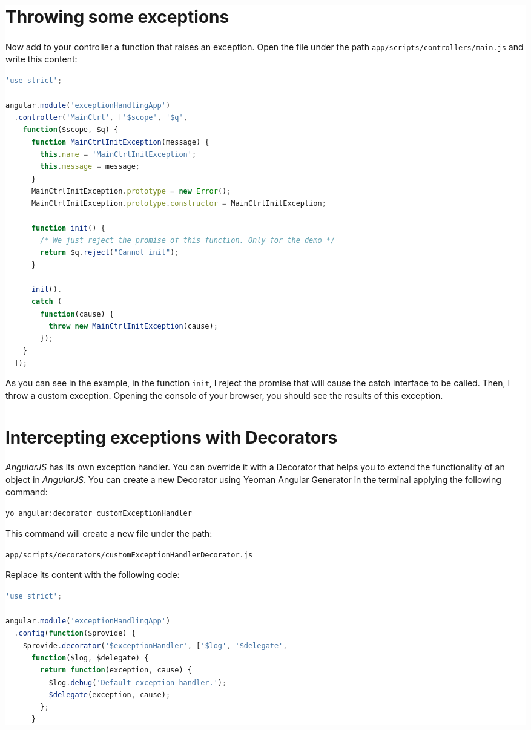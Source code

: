 # Throwing some exceptions

Now add to your controller a function that raises an exception. Open the file under the path `app/scripts/controllers/main.js` and write this content:

```javascript
'use strict';

angular.module('exceptionHandlingApp')
  .controller('MainCtrl', ['$scope', '$q',
    function($scope, $q) {
      function MainCtrlInitException(message) {
        this.name = 'MainCtrlInitException';
        this.message = message;
      }
      MainCtrlInitException.prototype = new Error();
      MainCtrlInitException.prototype.constructor = MainCtrlInitException;

      function init() {
        /* We just reject the promise of this function. Only for the demo */
        return $q.reject("Cannot init");
      }

      init().
      catch (
        function(cause) {
          throw new MainCtrlInitException(cause);
        });
    }
  ]);
```

As you can see in the example, in the function `init`, I reject the promise that will cause the catch interface to be called. Then, I throw a custom exception. Opening the console of your browser, you should see the results of this exception.

# Intercepting exceptions with Decorators

*AngularJS* has its own exception handler. You can override it with a Decorator that helps you to extend the functionality of an object in *AngularJS*. You can create a new Decorator using [Yeoman Angular Generator](https://github.com/yeoman/generator-angular) in the terminal applying the following command:

```bash
yo angular:decorator customExceptionHandler
```

This command will create a new file under the path: 

```app/scripts/decorators/customExceptionHandlerDecorator.js```

Replace its content with the following code:

```javascript
'use strict';

angular.module('exceptionHandlingApp')
  .config(function($provide) {
    $provide.decorator('$exceptionHandler', ['$log', '$delegate',
      function($log, $delegate) {
        return function(exception, cause) {
          $log.debug('Default exception handler.');
          $delegate(exception, cause);
        };
      }
```